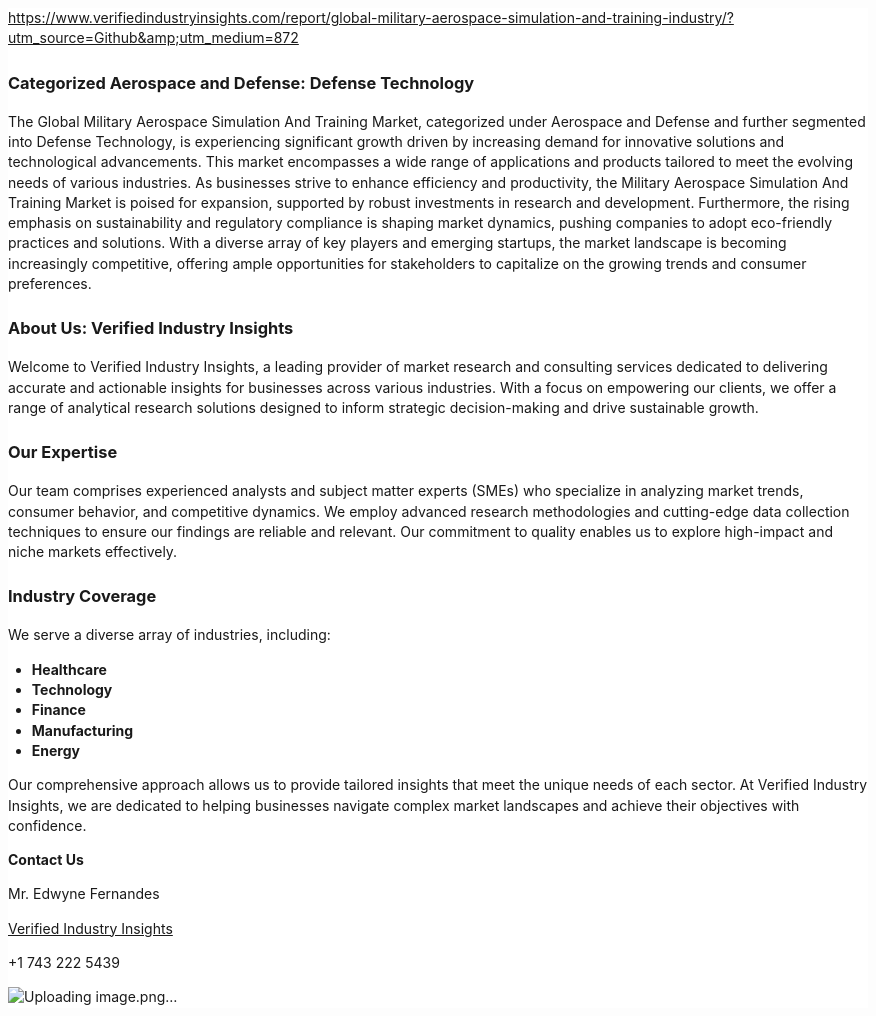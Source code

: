 </strong><a href="https://www.verifiedindustryinsights.com/report/global-military-aerospace-simulation-and-training-industry/?utm_source=Github&amp;utm_medium=872">https://www.verifiedindustryinsights.com/report/global-military-aerospace-simulation-and-training-industry/?utm_source=Github&amp;utm_medium=872</a>&nbsp;</p><h3>Categorized Aerospace and Defense: Defense Technology </h3><p>The Global Military Aerospace Simulation And Training Market, categorized under Aerospace and Defense and further segmented into Defense Technology, is experiencing significant growth driven by increasing demand for innovative solutions and technological advancements. This market encompasses a wide range of applications and products tailored to meet the evolving needs of various industries. As businesses strive to enhance efficiency and productivity, the Military Aerospace Simulation And Training Market is poised for expansion, supported by robust investments in research and development. Furthermore, the rising emphasis on sustainability and regulatory compliance is shaping market dynamics, pushing companies to adopt eco-friendly practices and solutions. With a diverse array of key players and emerging startups, the market landscape is becoming increasingly competitive, offering ample opportunities for stakeholders to capitalize on the growing trends and consumer preferences.</p><h3>About Us: Verified Industry Insights</h3><p>Welcome to Verified Industry Insights, a leading provider of market research and consulting services dedicated to delivering accurate and actionable insights for businesses across various industries. With a focus on empowering our clients, we offer a range of analytical research solutions designed to inform strategic decision-making and drive sustainable growth.</p><h3>Our Expertise</h3><p>Our team comprises experienced analysts and subject matter experts (SMEs) who specialize in analyzing market trends, consumer behavior, and competitive dynamics. We employ advanced research methodologies and cutting-edge data collection techniques to ensure our findings are reliable and relevant. Our commitment to quality enables us to explore high-impact and niche markets effectively.</p><h3>Industry Coverage</h3><p>We serve a diverse array of industries, including:</p><ul><li><strong>Healthcare</strong></li><li><strong>Technology</strong></li><li><strong>Finance</strong></li><li><strong>Manufacturing</strong></li><li><strong>Energy</strong></li></ul><p>Our comprehensive approach allows us to provide tailored insights that meet the unique needs of each sector. At Verified Industry Insights, we are dedicated to helping businesses navigate complex market landscapes and achieve their objectives with confidence.</p><p><strong>Contact Us</strong></p><p>Mr. Edwyne Fernandes</p><p><a href="https://www.verifiedindustryinsights.com/">Verified Industry Insights</a></p><p>+1 743 222 5439</p>
![Uploading image.png…]()
